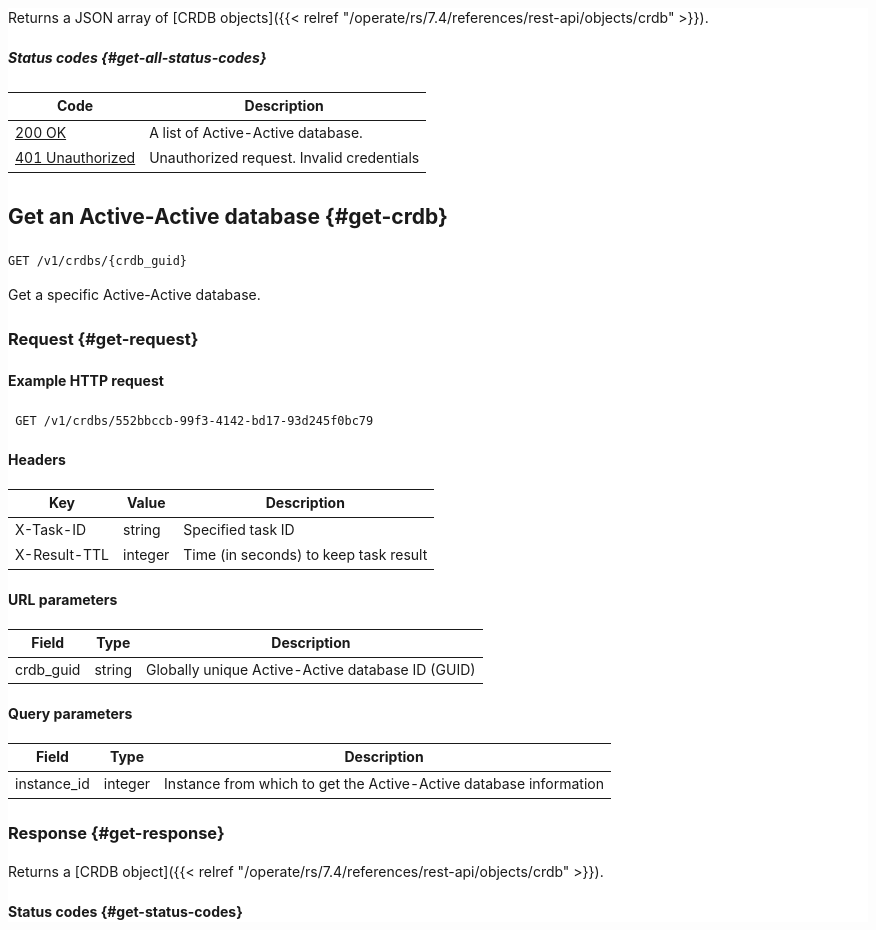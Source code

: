 Returns a JSON array of [CRDB objects]({{< relref "/operate/rs/7.4/references/rest-api/objects/crdb" >}}).

##### Status codes {#get-all-status-codes}

| Code | Description |
|------|-------------|
| [200 OK](http://www.w3.org/Protocols/rfc2616/rfc2616-sec10.html#sec10.2.1) | A list of Active-Active database. |
| [401 Unauthorized](http://www.w3.org/Protocols/rfc2616/rfc2616-sec10.html#sec10.4.2) | Unauthorized request. Invalid credentials |

## Get an Active-Active database {#get-crdb}

```sh
GET /v1/crdbs/{crdb_guid}
```

Get a specific Active-Active database.

### Request {#get-request}

#### Example HTTP request

```sh
 GET /v1/crdbs/552bbccb-99f3-4142-bd17-93d245f0bc79
```

#### Headers

| Key | Value | Description |
|-----|-------|-------------|
| X-Task-ID | string | Specified task ID |
| X-Result-TTL | integer | Time (in seconds) to keep task result |

#### URL parameters

| Field | Type | Description |
|-------|------|-------------|
| crdb_guid | string | Globally unique Active-Active database ID (GUID) |

#### Query parameters

| Field | Type | Description |
|-------|------|-------------|
| instance_id | integer | Instance from which to get the Active-Active database information |

### Response {#get-response}

Returns a [CRDB object]({{< relref "/operate/rs/7.4/references/rest-api/objects/crdb" >}}).

#### Status codes {#get-status-codes}
